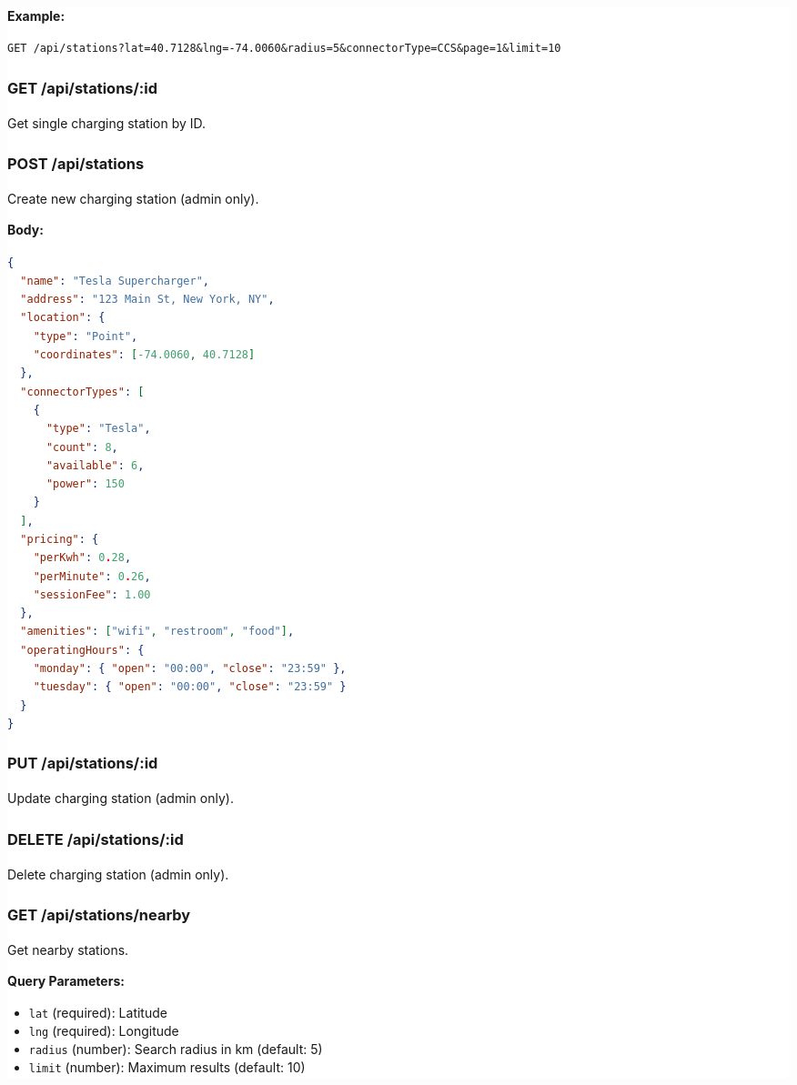 **Example:**
```
GET /api/stations?lat=40.7128&lng=-74.0060&radius=5&connectorType=CCS&page=1&limit=10
```

### GET /api/stations/:id
Get single charging station by ID.

### POST /api/stations
Create new charging station (admin only).

**Body:**
```json
{
  "name": "Tesla Supercharger",
  "address": "123 Main St, New York, NY",
  "location": {
    "type": "Point",
    "coordinates": [-74.0060, 40.7128]
  },
  "connectorTypes": [
    {
      "type": "Tesla",
      "count": 8,
      "available": 6,
      "power": 150
    }
  ],
  "pricing": {
    "perKwh": 0.28,
    "perMinute": 0.26,
    "sessionFee": 1.00
  },
  "amenities": ["wifi", "restroom", "food"],
  "operatingHours": {
    "monday": { "open": "00:00", "close": "23:59" },
    "tuesday": { "open": "00:00", "close": "23:59" }
  }
}
```

### PUT /api/stations/:id
Update charging station (admin only).

### DELETE /api/stations/:id
Delete charging station (admin only).

### GET /api/stations/nearby
Get nearby stations.

**Query Parameters:**
- `lat` (required): Latitude
- `lng` (required): Longitude
- `radius` (number): Search radius in km (default: 5)
- `limit` (number): Maximum results (default: 10)
